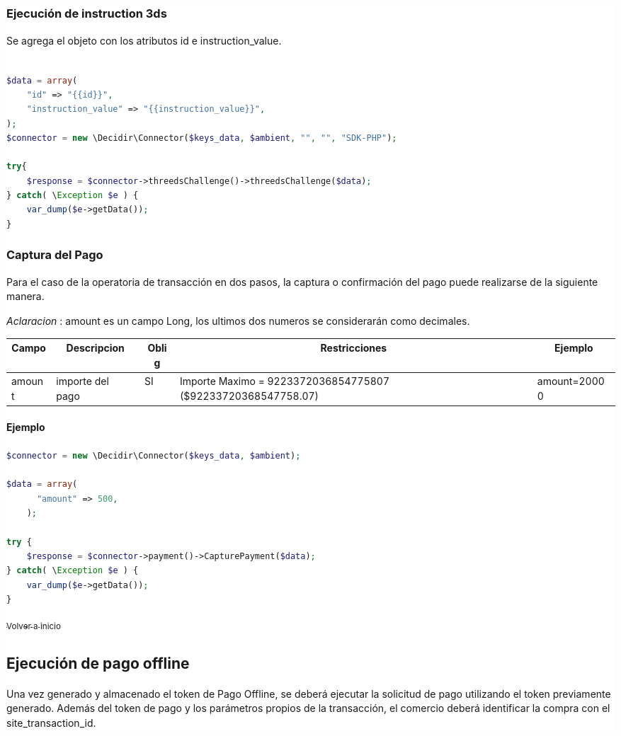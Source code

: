 <a name="instruction-3ds"></a>

### Ejecución de instruction 3ds
Se agrega el objeto con los atributos id e instruction_value. 

```php

$data = array(
    "id" => "{{id}}",
    "instruction_value" => "{{instruction_value}}",
);
$connector = new \Decidir\Connector($keys_data, $ambient, "", "", "SDK-PHP");

try{
	$response = $connector->threedsChallenge()->threedsChallenge($data);
} catch( \Exception $e ) {
	var_dump($e->getData());
}
```



<a name="capture"></a>

### Captura del Pago
Para el caso de la operatoria de transacción en dos pasos, la captura o confirmación del pago puede realizarse de la siguiente manera.

*Aclaracion* : amount es un campo Long, los ultimos dos numeros se considerarán como decimales.

|Campo | Descripcion  | Oblig | Restricciones  |Ejemplo   |
| ------------ | ------------ | ------------ | ------------ | ------------ |
|amount  |importe del pago   |  SI| Importe Maximo = 9223372036854775807 ($92233720368547758.07) |amount=20000  |


#### Ejemplo
```php
$connector = new \Decidir\Connector($keys_data, $ambient);

$data = array(
      "amount" => 500,
    );

try {
	$response = $connector->payment()->CapturePayment($data);
} catch( \Exception $e ) {
	var_dump($e->getData());
}
```

[<sub>Volver a inicio</sub>](#Inicio)

<a name="pagooffline"></a>

## Ejecución de pago offline
Una vez generado y almacenado el token de Pago Offline, se deberá ejecutar la solicitud de pago utilizando el token previamente generado. Además del token de pago y los parámetros propios de la transacción, el comercio deberá identificar la compra con el site_transaction_id.
